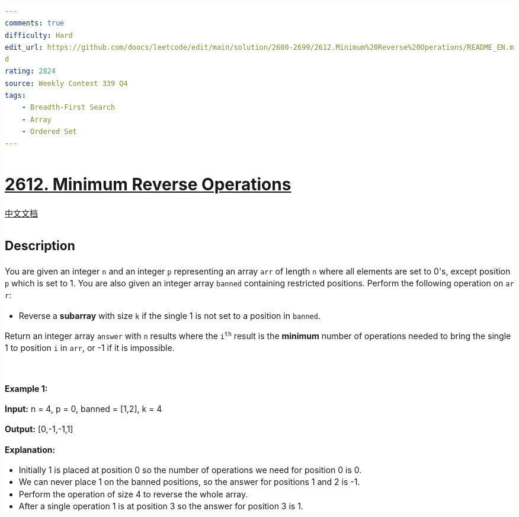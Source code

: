 ```yaml
---
comments: true
difficulty: Hard
edit_url: https://github.com/doocs/leetcode/edit/main/solution/2600-2699/2612.Minimum%20Reverse%20Operations/README_EN.md
rating: 2824
source: Weekly Contest 339 Q4
tags:
    - Breadth-First Search
    - Array
    - Ordered Set
---
```




# [2612. Minimum Reverse Operations](https://leetcode.com/problems/minimum-reverse-operations)

[中文文档](/solution/2600-2699/2612.Minimum%20Reverse%20Operations/README.md)

## Description



<p>You are given an integer <code>n</code> and an integer <code>p</code> representing an array <code>arr</code> of length <code>n</code> where all elements are set to 0&#39;s, except position <code>p</code> which is set to 1. You are also given an integer array <code>banned</code> containing restricted positions. Perform the following operation on <code>arr</code>:</p>

<ul>
	<li>Reverse a <span data-keyword="subarray-nonempty"><strong>subarray</strong></span> with size <code>k</code> if the single 1 is not set to a position in <code>banned</code>.</li>
</ul>

<p>Return an integer array <code>answer</code> with <code>n</code> results where the <code>i<sup>th</sup></code> result is<em> </em>the <strong>minimum</strong> number of operations needed to bring the single 1 to position <code>i</code> in <code>arr</code>, or -1 if it is impossible.</p>

<p>&nbsp;</p>
<p><strong class="example">Example 1:</strong></p>

<div class="example-block">
<p><strong>Input:</strong> <span class="example-io">n = 4, p = 0, banned = [1,2], k = 4</span></p>

<p><strong>Output:</strong> <span class="example-io">[0,-1,-1,1]</span></p>

<p><strong>Explanation:</strong></p>

<ul>
	<li>Initially 1 is placed at position 0 so the number of operations we need for position 0 is 0.</li>
	<li>We can never place 1 on the banned positions, so the answer for positions 1 and 2 is -1.</li>
	<li>Perform the operation of size 4 to reverse the whole array.</li>
	<li>After a single operation 1 is at position 3 so the answer for position 3 is 1.</li>
</ul>
</div>
